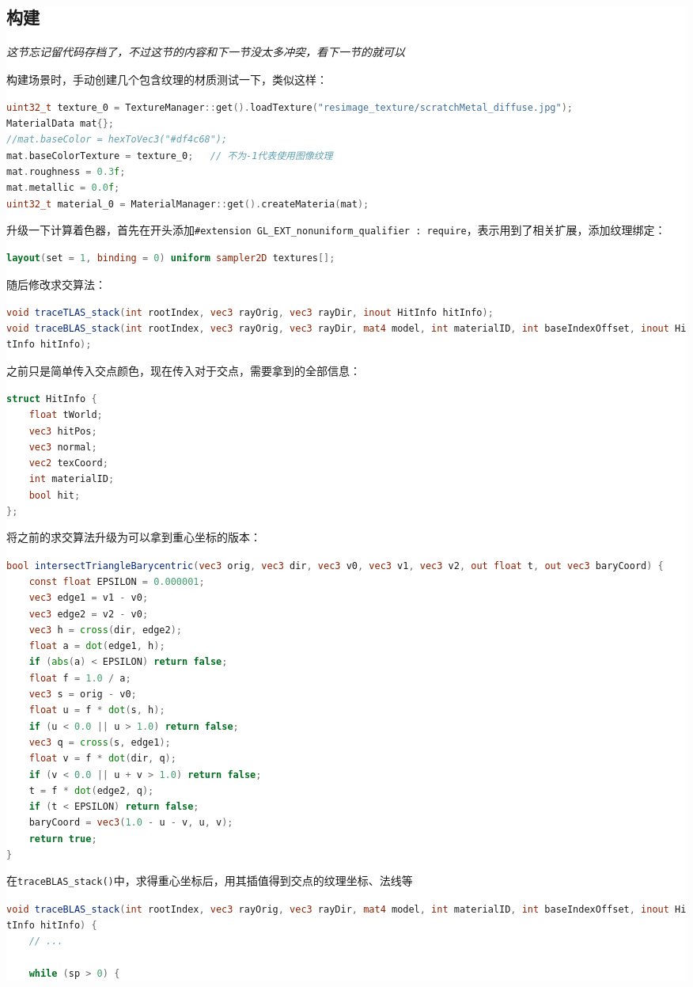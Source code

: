 ## 构建
*这节忘记留代码存档了，不过这节的内容和下一节没太多冲突，看下一节的就可以*

构建场景时，手动创建几个包含纹理的材质测试一下，类似这样：
```cpp
uint32_t texture_0 = TextureManager::get().loadTexture("resimage_texture/scratchMetal_diffuse.jpg");
MaterialData mat{};
//mat.baseColor = hexToVec3("#df4c68");
mat.baseColorTexture = texture_0; 	// 不为-1代表使用图像纹理
mat.roughness = 0.3f;
mat.metallic = 0.0f;
uint32_t material_0 = MaterialManager::get().createMateria(mat);
```

升级一下计算着色器，首先在开头添加`#extension GL_EXT_nonuniform_qualifier : require`，表示用到了相关扩展，添加纹理绑定：
```glsl
layout(set = 1, binding = 0) uniform sampler2D textures[];
```
随后修改求交算法：
```glsl
void traceTLAS_stack(int rootIndex, vec3 rayOrig, vec3 rayDir, inout HitInfo hitInfo);
void traceBLAS_stack(int rootIndex, vec3 rayOrig, vec3 rayDir, mat4 model, int materialID, int baseIndexOffset, inout HitInfo hitInfo);
```
之前只是简单传入交点颜色，现在传入对于交点，需要拿到的全部信息：
```glsl
struct HitInfo {
    float tWorld;
    vec3 hitPos;
    vec3 normal;
    vec2 texCoord;
    int materialID;
    bool hit;
};
```
将之前的求交算法升级为可以拿到重心坐标的版本：
```glsl
bool intersectTriangleBarycentric(vec3 orig, vec3 dir, vec3 v0, vec3 v1, vec3 v2, out float t, out vec3 baryCoord) {
    const float EPSILON = 0.000001;
    vec3 edge1 = v1 - v0;
    vec3 edge2 = v2 - v0;
    vec3 h = cross(dir, edge2);
    float a = dot(edge1, h);
    if (abs(a) < EPSILON) return false;
    float f = 1.0 / a;
    vec3 s = orig - v0;
    float u = f * dot(s, h);
    if (u < 0.0 || u > 1.0) return false;
    vec3 q = cross(s, edge1);
    float v = f * dot(dir, q);
    if (v < 0.0 || u + v > 1.0) return false;
    t = f * dot(edge2, q);
    if (t < EPSILON) return false;
    baryCoord = vec3(1.0 - u - v, u, v);
    return true;
}
```
在`traceBLAS_stack()`中，求得重心坐标后，用其插值得到交点的纹理坐标、法线等
```glsl
void traceBLAS_stack(int rootIndex, vec3 rayOrig, vec3 rayDir, mat4 model, int materialID, int baseIndexOffset, inout HitInfo hitInfo) {
	// ...

    while (sp > 0) {
```